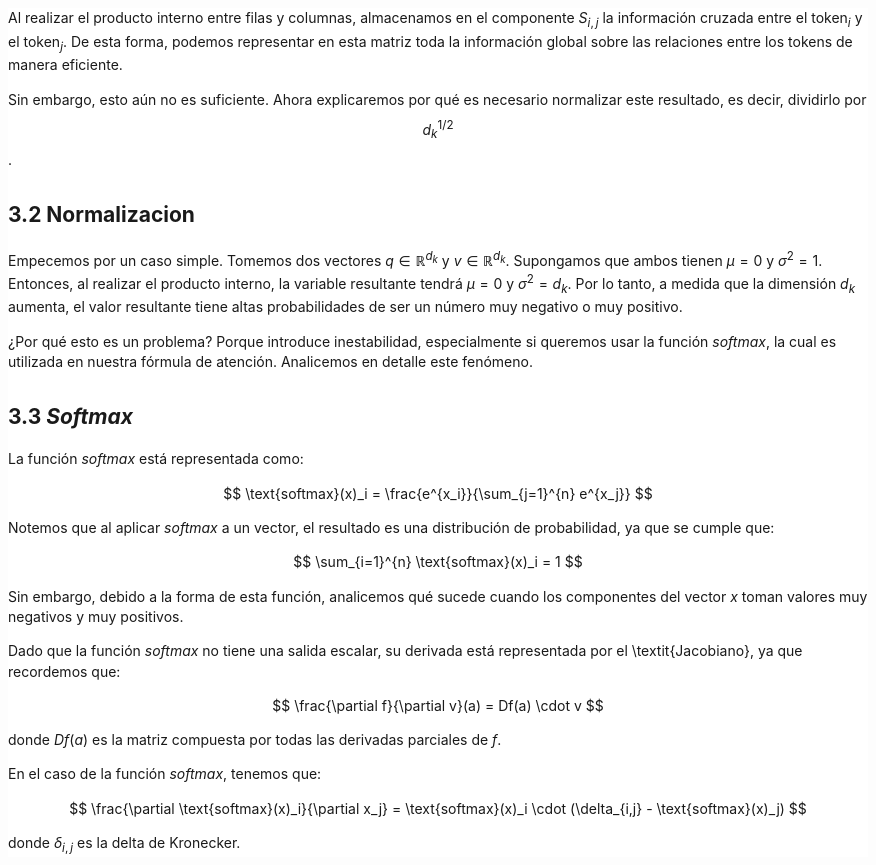 Al realizar el producto interno entre filas y columnas, almacenamos en el componente $S_{i,j}$ la información cruzada entre el $\text{token}_i$ y el $\text{token}_j$. De esta forma, podemos representar en esta matriz toda la información global sobre las relaciones entre los tokens de manera eficiente.

Sin embargo, esto aún no es suficiente. Ahora explicaremos por qué es necesario normalizar este resultado, es decir, dividirlo por $$d_k^{1/2}$$.


## 3.2 Normalizacion

Empecemos por un caso simple. Tomemos dos vectores $q \in \mathbb{R}^{d_k}$ y $v \in \mathbb{R}^{d_k}$. Supongamos que ambos tienen $\mu=0$ y $\sigma^2=1$. Entonces, al realizar el producto interno, la variable resultante tendrá $\mu=0$ y $\sigma^2=d_k$. Por lo tanto, a medida que la dimensión $d_k$ aumenta, el valor resultante tiene altas probabilidades de ser un número muy negativo o muy positivo. 

¿Por qué esto es un problema? Porque introduce inestabilidad, especialmente si queremos usar la función $softmax$, la cual es utilizada en nuestra fórmula de atención. Analicemos en detalle este fenómeno.

## 3.3 $Softmax$

La función $softmax$ está representada como:

$$
\text{softmax}(x)_i = \frac{e^{x_i}}{\sum_{j=1}^{n} e^{x_j}}
$$

Notemos que al aplicar $softmax$ a un vector, el resultado es una distribución de probabilidad, ya que se cumple que:

$$
\sum_{i=1}^{n} \text{softmax}(x)_i = 1
$$

Sin embargo, debido a la forma de esta función, analicemos qué sucede cuando los componentes del vector $x$ toman valores muy negativos y muy positivos.

Dado que la función $softmax$ no tiene una salida escalar, su derivada está representada por el \textit{Jacobiano}, ya que recordemos que:

$$
\frac{\partial f}{\partial v}(a) = Df(a) \cdot v
$$

donde $Df(a)$ es la matriz compuesta por todas las derivadas parciales de $f$.

En el caso de la función $softmax$, tenemos que:

$$
\frac{\partial \text{softmax}(x)_i}{\partial x_j} = \text{softmax}(x)_i \cdot (\delta_{i,j} - \text{softmax}(x)_j)
$$

donde $\delta_{i,j}$ es la delta de Kronecker.
